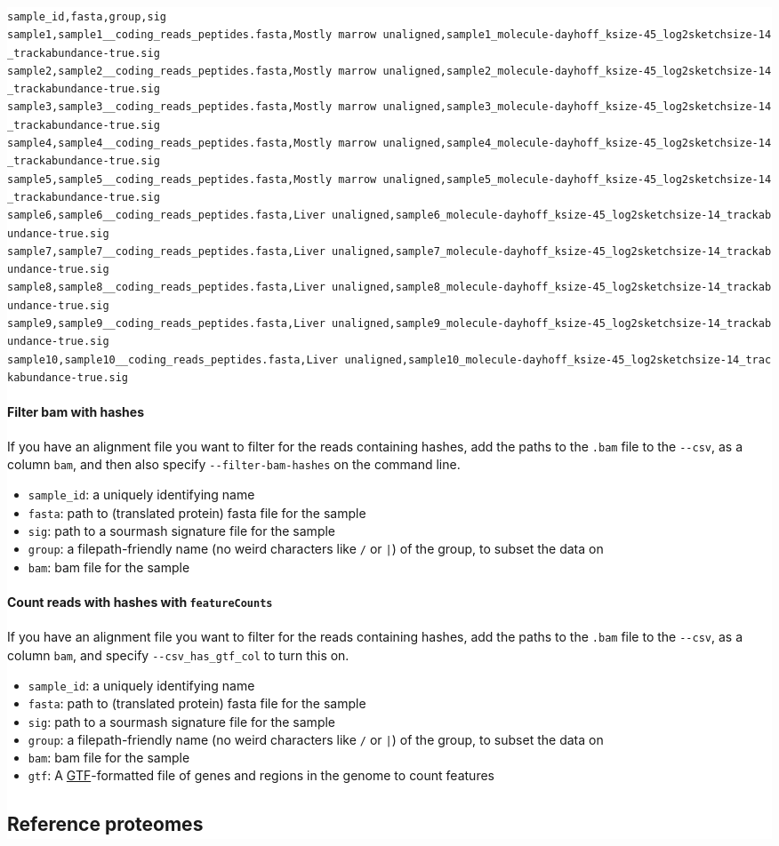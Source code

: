 ```bash
sample_id,fasta,group,sig
sample1,sample1__coding_reads_peptides.fasta,Mostly marrow unaligned,sample1_molecule-dayhoff_ksize-45_log2sketchsize-14_trackabundance-true.sig
sample2,sample2__coding_reads_peptides.fasta,Mostly marrow unaligned,sample2_molecule-dayhoff_ksize-45_log2sketchsize-14_trackabundance-true.sig
sample3,sample3__coding_reads_peptides.fasta,Mostly marrow unaligned,sample3_molecule-dayhoff_ksize-45_log2sketchsize-14_trackabundance-true.sig
sample4,sample4__coding_reads_peptides.fasta,Mostly marrow unaligned,sample4_molecule-dayhoff_ksize-45_log2sketchsize-14_trackabundance-true.sig
sample5,sample5__coding_reads_peptides.fasta,Mostly marrow unaligned,sample5_molecule-dayhoff_ksize-45_log2sketchsize-14_trackabundance-true.sig
sample6,sample6__coding_reads_peptides.fasta,Liver unaligned,sample6_molecule-dayhoff_ksize-45_log2sketchsize-14_trackabundance-true.sig
sample7,sample7__coding_reads_peptides.fasta,Liver unaligned,sample7_molecule-dayhoff_ksize-45_log2sketchsize-14_trackabundance-true.sig
sample8,sample8__coding_reads_peptides.fasta,Liver unaligned,sample8_molecule-dayhoff_ksize-45_log2sketchsize-14_trackabundance-true.sig
sample9,sample9__coding_reads_peptides.fasta,Liver unaligned,sample9_molecule-dayhoff_ksize-45_log2sketchsize-14_trackabundance-true.sig
sample10,sample10__coding_reads_peptides.fasta,Liver unaligned,sample10_molecule-dayhoff_ksize-45_log2sketchsize-14_trackabundance-true.sig
```

#### Filter bam with hashes

If you have an alignment file you want to filter for the reads containing hashes, add the paths to the `.bam` file to the `--csv`, as a column `bam`, and then also specify `--filter-bam-hashes` on the command line.

- `sample_id`: a uniquely identifying name
- `fasta`: path to (translated protein) fasta file for the sample
- `sig`: path to a sourmash signature file for the sample
- `group`: a filepath-friendly name (no weird characters like `/` or `|`) of the group, to subset the data on
- `bam`: bam file for the sample

#### Count reads with hashes with `featureCounts`

If you have an alignment file you want to filter for the reads containing hashes, add the paths to the `.bam` file to the `--csv`, as a column `bam`, and specify `--csv_has_gtf_col` to turn this on.

- `sample_id`: a uniquely identifying name
- `fasta`: path to (translated protein) fasta file for the sample
- `sig`: path to a sourmash signature file for the sample
- `group`: a filepath-friendly name (no weird characters like `/` or `|`) of the group, to subset the data on
- `bam`: bam file for the sample
- `gtf`: A [GTF](https://uswest.ensembl.org/info/website/upload/gff.html)-formatted file of genes and regions in the genome to count features

## Reference proteomes
